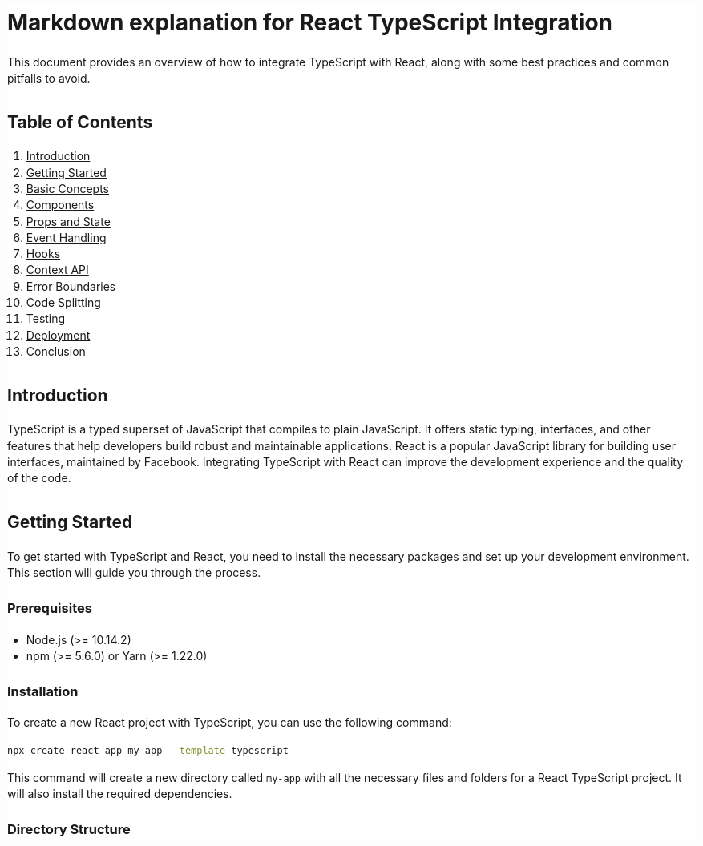 # Markdown explanation for React TypeScript Integration

This document provides an overview of how to integrate TypeScript with React, along with some best practices and common pitfalls to avoid.

## Table of Contents

1. [Introduction](#introduction)
2. [Getting Started](#getting-started)
3. [Basic Concepts](#basic-concepts)
4. [Components](#components)
5. [Props and State](#props-and-state)
6. [Event Handling](#event-handling)
7. [Hooks](#hooks)
8. [Context API](#context-api)
9. [Error Boundaries](#error-boundaries)
10. [Code Splitting](#code-splitting)
11. [Testing](#testing)
12. [Deployment](#deployment)
13. [Conclusion](#conclusion)

## Introduction

TypeScript is a typed superset of JavaScript that compiles to plain JavaScript. It offers static typing, interfaces, and other features that help developers build robust and maintainable applications. React is a popular JavaScript library for building user interfaces, maintained by Facebook. Integrating TypeScript with React can improve the development experience and the quality of the code.

## Getting Started

To get started with TypeScript and React, you need to install the necessary packages and set up your development environment. This section will guide you through the process.

### Prerequisites

- Node.js (>= 10.14.2)
- npm (>= 5.6.0) or Yarn (>= 1.22.0)

### Installation

To create a new React project with TypeScript, you can use the following command:

```bash
npx create-react-app my-app --template typescript
```

This command will create a new directory called `my-app` with all the necessary files and folders for a React TypeScript project. It will also install the required dependencies.

### Directory Structure
